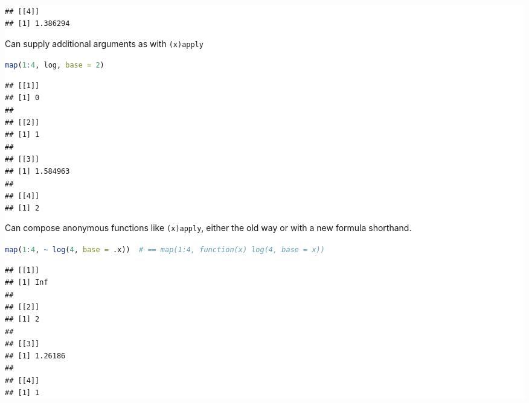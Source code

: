     ## [[4]]
    ## [1] 1.386294

Can supply additional arguments as with `(x)apply`

``` r
map(1:4, log, base = 2)
```

    ## [[1]]
    ## [1] 0
    ## 
    ## [[2]]
    ## [1] 1
    ## 
    ## [[3]]
    ## [1] 1.584963
    ## 
    ## [[4]]
    ## [1] 2

Can compose anonymous functions like `(x)apply`, either the old way or with a new formula shorthand.

``` r
map(1:4, ~ log(4, base = .x))  # == map(1:4, function(x) log(4, base = x))
```

    ## [[1]]
    ## [1] Inf
    ## 
    ## [[2]]
    ## [1] 2
    ## 
    ## [[3]]
    ## [1] 1.26186
    ## 
    ## [[4]]
    ## [1] 1
